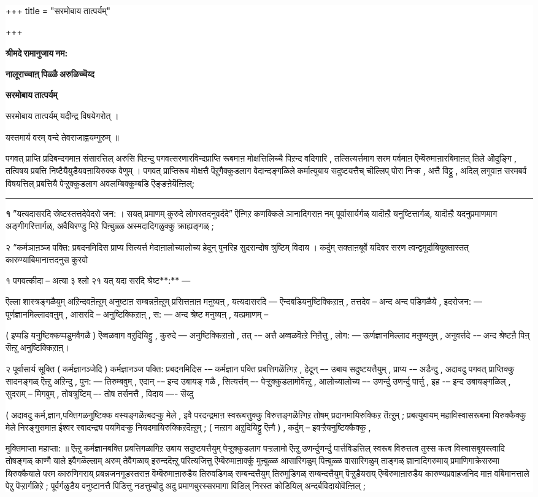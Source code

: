 +++
title = "सरमोबाय तात्पर्यम्"

+++


**श्रीमदे रामानुजाय नम:**

**नालूराच्चाऩ् पिळ्ळै अरुळिच्चॆय्द**

**सरमोबाय तात्पर्यम्**

सरमोबाय तात्पर्यम् यदीन्द्र विषयेगरोत् ।

यस्तमार्य वरम् वन्दे तेवराजाह्वयम्गुरुम् ॥

पगवत् प्राप्ति प्रदिबन्दगमाऩ संसारत्तिल् अरुसि पिऱन्दु पगवत्सरणारविन्दप्राप्ति रूबमाऩ मोक्षत्तिलिच्चै पिऱन्द वदिगारि , तत्सित्यर्त्तमाग सरम पर्वमाऩ ऎम्बॆरुमाऩारबिमाऩत् तिले ऒदुङ्गि , तत्विषय प्रबत्ति निष्टैयैयुडैयवऩायिरुक्क वेणुम् । पगवत् प्राप्तिरूब मोक्षत्तै पॆऱुगैक्कुडलाग वेदान्दङ्गळिले कर्मात्युबाय सदुष्टयत्तैच् चॊल्लिप् पोरा निऱ्क , अत्तै विट्टु , अदिल् लगुवाऩ सरमबर्व विषयत्तिल् प्रबत्तियै पेऱ्ऱुक्कुडलाग अवलम्बिक्कुम्बडि ऎङ्ङऩेयॆऩ्ऩिल्;

****

**१** ”यत्यदासरदि स्रेष्टस्तत्तदेवेदरो जन: । सयत् प्रमाणम् कुरुदे लोगस्तदनुवर्ददे” ऎऩ्गिऱ कणक्किले ञानादिगराऩ नम् पूर्वासार्यर्गळ् यादॊऩ्ऱै यनुष्टित्तार्गळ्, यादॊऩ्ऱै यदनुप्रमाणमाग अङ्गीगरित्तार्गळ्, अवैयिरण्डु मिऱे पिऩ्बुळ्ळ अस्मदादिगळुक्कु क्राह्यङ्गळ् ;

२ “कर्मञाऩञ्ज पक्ति: प्रबदनमिदिस प्राप्य सित्यर्त्त मेदाऩालोच्यालोच्य हेदून् पुनरिह सुदरान्दोष त्रुष्टिम् विदाय । कर्दुम् सक्ताऩबूर्वे यदिवर सरण त्वन्द्वमूर्दाबियुक्तास्तत् कारुण्याबिमानात्तदनुस कुरवो

१ पगवत्कीदा – अत्या ३ श्लो २१ यत् यदा सरदि श्रेष्ट**:** —

ऎल्ला शास्त्रङ्गळैयुम् अऱिन्दवऩॆऩ्ऱुम् अनुष्टाऩ सम्बन्नऩॆऩ्ऱुम् प्रसित्तऩाऩ मऩुष्यऩ् , यत्यदासरदि — ऎन्दबडियनुष्टिक्किऱाऩ् , तत्तदेव – अन्द अन्द पडिगळैये , इदरोजन: — पूर्णज्ञानमिल्लादवऩुम् , आसरदि – अनुष्टिक्किऱाऩ् , स: — अन्द श्रेष्ट मनुष्यऩ् , यत्प्रमाणम् –

( इप्पडि यनुष्टिक्कप्पडुमवैगळै ) ऎव्वळवाग वऱुदियिट्टु , कुरुदे — अनुष्टिक्किऱाऩो , तत् -– अत्तै अव्वळवॆऩ्ऱे निऩैत्तु , लोग: — ऊर्णज्ञानमिल्लाद मऩुष्यऩुम् , अनुवर्त्तदे -– अन्द श्रेष्टऩै पिऩ् सॆऩ्ऱु अनुष्टिक्किऱाऩ्।

२ पूर्वासार्य सूक्ति ( कर्मज्ञानञ्जेदि ) कर्मज्ञानञ्ज पक्ति: प्रबदनमिदिस
-– कर्मज्ञान पक्ति प्रबत्तिगळॆऩ्गिऱ , हेदून् –- उबाय सदुष्टयत्तैयुम् , प्राप्य -– अडैन्दु , अदावदु पगवत् प्राप्तिक्कु सादनङ्गळ् ऎऩ्ऱु अऱिन्दु , पुन: — तिरुम्बवुम् , एदान् -– इन्द उबायङ् गळै , सित्यर्त्तम् –- पेऱ्ऱुक्कुडलामोवॆऩ्ऱु , आलोच्यालोच्य –- उणर्न्दु उणर्न्दु पार्त्तु , इह
-– इन्द उबायङ्गळिल् , सुदराम् – मिगवुम् , तोषत्रुष्टिम् –- तोष तर्सनत्तै , विदाय —- सॆय्दु

( अदावदु कर्म,ज्ञान,पक्तिगळनुष्टिक्क वस्यङ्गळॆऩ्बदऱ्कु मेले , इवै परदन्द्रमाऩ स्वरूबत्तुक्कु विरुत्तङ्गळॆऩ्गिऱ तोषम् प्रदानमायिरुक्किऱ तॆऩ्ऱुम् ; प्रबत्युबायम् महाविस्वासरूबमा यिरुक्कैक्कु मेले निरङ्गुसमाऩ ईश्वर स्वादन्द्र्य पयमिदऱ्कु नियदमायिरुक्किऱदॆऩ्ऱुम् ; ( नऩ्ऱाग अऱुदियिट्टु ऎऩ्गै ) , कर्दुम् – इवऱ्ऱैयनुष्टिक्कैक्कु ,

मुक्तिमाप्ता महाप्ता: ॥ ऎऩ्ऱु कर्मज्ञानबक्ति प्रबत्तिगळागिऱ उबाय सदुष्टयत्तैयुम् पेऱ्ऱुक्कुडलाग पऱ्ऱलामो ऎऩ्ऱु उणर्न्दुणर्न्दु पार्त्तविडत्तिल् स्वरूब विरुत्तत्व तुस्स कत्व विस्वासबूयस्त्वादि तोषङ्गळ् काण्गै याले इवैगळॆल्लाम् अरुम् तेवैगळाय् इरुन्ददॆऩ्ऱु परित्यजित्तु ऎम्बॆरुमाऩार्क्कु मुऩ्बुळ्ळ आसारिगळुम् पिऩ्बुळ्ळ वासारिगळुम् ताङ्गळ् ज्ञानादिगरुमाय् प्रमाणिगाक्रेसरुमा यिरुक्कैयाले परम कारुणिगराय् प्रबन्नजनगूडस्तराऩ वॆम्बॆरुमाऩारुडैय तिरुवडिगळ् सम्बन्दत्तैयुम् तिरुमुडिगळ् सम्बन्दत्तैयुम् पॆऱ्ऱुडैयराय् ऎम्बॆरुमाऩारुडैय कारुण्यप्रवाहजनिद माऩ वबिमानत्ताले पेऱु पॆऱ्ऱार्गळिऱे ; पूर्वर्गळुडैय वनुष्टानत्तै पिडित्तु नडत्तुम्बोदु अदु प्रमाणबुरस्सरमागा विडिल् निरस्त कोडियिल् अन्दर्बविदायोवॆऩ्ऩिल् ;
